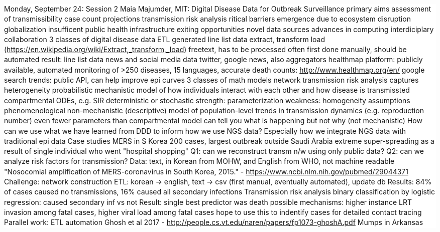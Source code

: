 Monday, September 24: Session 2
Maia Majumder, MIT: Digital Disease Data for Outbreak Surveillance
primary aims
assessment of transmissibility
case count projections
transmission risk analysis
ritical barriers
emergence due to ecosystem disruption
globalization
insufficent public health infrastructure
exiting opportunities
novel data sources
advances in computing
interdiciplary collaboration
3 classes of digital disease data
ETL generated line list data
extract, transform load (https://en.wikipedia.org/wiki/Extract,_transform,_load)
freetext, has to be processed
often first done manually, should be automated
result: line list data
news and social media data
twitter, google news, also aggregators
healthmap platform: publicly available, automated monitoring of >250 diseases, 15 languages, accurate death counts: http://www.healthmap.org/en/
google search trends: public API, can help improve epi curves 
 3 classes of math models
network
transmission risk analysis
captures heterogeneity
probabilistic mechanistic model of how individuals interact with each other and how disease is transmissted 
compartmental
ODEs, e.g. SIR
deterministic or stochastic
strength: parameterization
weakness: homogeneity assumptions
phenomenological 
non-mechanistic (descriptive) model of population-level trends in transmission dynamics (e.g. reproduction number)
even fewer parameters than compartmental model
can tell you what is happening but not why (not mechanistic)
How can we use what we have learned from DDD to inform how we use NGS data?
Especially how we integrate NGS data with traditional epi data
 Case studies
 MERS in S Korea
200 cases, largest outbreak outside Saudi Arabia
extreme super-spreading as a result of single individual who went "hospital shopping"
Q1: can we reconstruct transm n/w using only public data?
Q2: can we analyze risk factors for transmission?
Data: text, in Korean from MOHW, and English from WHO, not machine readable 
"Nosocomial amplification of MERS-coronavirus in South Korea, 2015." - https://www.ncbi.nlm.nih.gov/pubmed/29044371
Challenge: network construction
ETL: korean -> english, text -> csv (first manual, eventually automated), update db 
Results: 84% of cases caused no transmissions, 16% caused all secondary infections
Transmission risk analysis
binary classification by logistic regression: caused secondary inf vs not
Result: single best predictor was death
possible mechanisms: higher instance LRT invasion among fatal cases, higher viral load among fatal cases
hope to use this to indentify cases for detailed contact tracing
Parallel work: ETL automation
Ghosh et al 2017 - http://people.cs.vt.edu/naren/papers/fp1073-ghoshA.pdf
Mumps in Arkansas